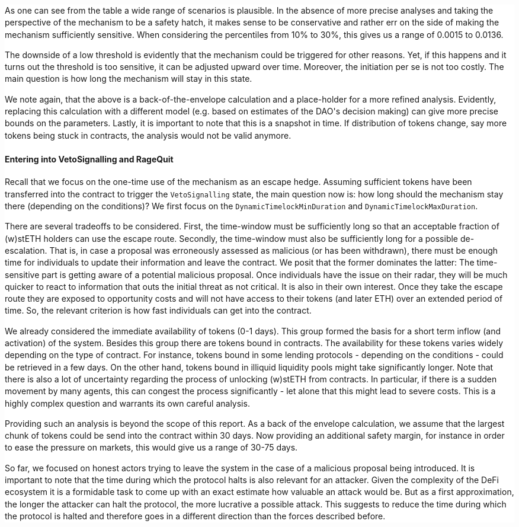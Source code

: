As one can see from the table a wide range of scenarios is plausible. In the absence of more precise analyses and taking the perspective of the mechanism to be a safety hatch, it makes sense to be conservative and rather err on the side of making the mechanism sufficiently sensitive. When considering the percentiles from 10% to 30%, this gives us a range of 0.0015 to 0.0136.

The downside of a low threshold is evidently that the mechanism could be triggered for other reasons. Yet, if this happens and it turns out the threshold is too sensitive, it can be adjusted upward over time. Moreover, the initiation per se is not too costly. The main question is how long the mechanism will stay in this state.

We note again, that the above is a back-of-the-envelope calculation and a place-holder for a more refined analysis. Evidently, replacing this calculation with a different model (e.g. based on estimates of the DAO's decision making) can give more precise bounds on the parameters. Lastly, it is important to note that this is a snapshot in time. If distribution of tokens change, say more tokens being stuck in contracts, the analysis would not be valid anymore.

#### Entering into VetoSignalling and RageQuit

Recall that we focus on the one-time use of the mechanism as an escape hedge. Assuming sufficient tokens have been transferred into the contract to trigger the `VetoSignalling` state, the main question now is: how long should the mechanism stay there (depending on the conditions)? We first focus on the `DynamicTimelockMinDuration` and `DynamicTimelockMaxDuration`.

There are several tradeoffs to be considered. First, the time-window must be sufficiently long so that an acceptable fraction of (w)stETH holders can use the escape route. Secondly, the time-window must also be sufficiently long for a possible de-escalation. That is, in case a proposal was erroneously assessed as malicious (or has been withdrawn), there must be enough time for individuals to update their information and leave the contract. We posit that the former dominates the latter: The time-sensitive part is getting aware of a potential malicious proposal. Once individuals have the issue on their radar, they will be much quicker to react to information that outs the initial threat as not critical. It is also in their own interest. Once they take the escape route they are exposed to opportunity costs and will not have access to their tokens (and later ETH) over an extended period of time. So, the relevant criterion is how fast individuals can get into the contract.

We already considered the immediate availability of tokens (0-1 days). This group formed the basis for a short term inflow (and activation) of the system. Besides this group there are tokens bound in contracts. The availability for these tokens varies widely depending on the type of contract. For instance, tokens bound in some lending protocols - depending on the conditions - could be retrieved in a few days. On the other hand, tokens bound in illiquid liquidity pools might take significantly longer. Note that there is also a lot of uncertainty regarding the process of unlocking (w)stETH from contracts. In particular, if there is a sudden movement by many agents, this can congest the process significantly - let alone that this might lead to severe costs. This is a highly complex question and warrants its own careful analysis.

Providing such an analysis is beyond the scope of this report. As a back of the envelope calculation, we assume that the largest chunk of tokens could be send into the contract within 30 days. Now providing an additional safety margin, for instance in order to ease the pressure on markets, this would give us a range of 30-75 days.

So far, we focused on honest actors trying to leave the system in the case of a malicious proposal being introduced. It is important to note that the time during which the protocol halts is also relevant for an attacker. Given the complexity of the DeFi ecosystem it is a formidable task to come up with an exact estimate how valuable an attack would be. But as a first approximation, the longer the attacker can halt the protocol, the more lucrative a possible attack. This suggests to reduce the time during which the protocol is halted and therefore goes in a different direction than the forces described before.
